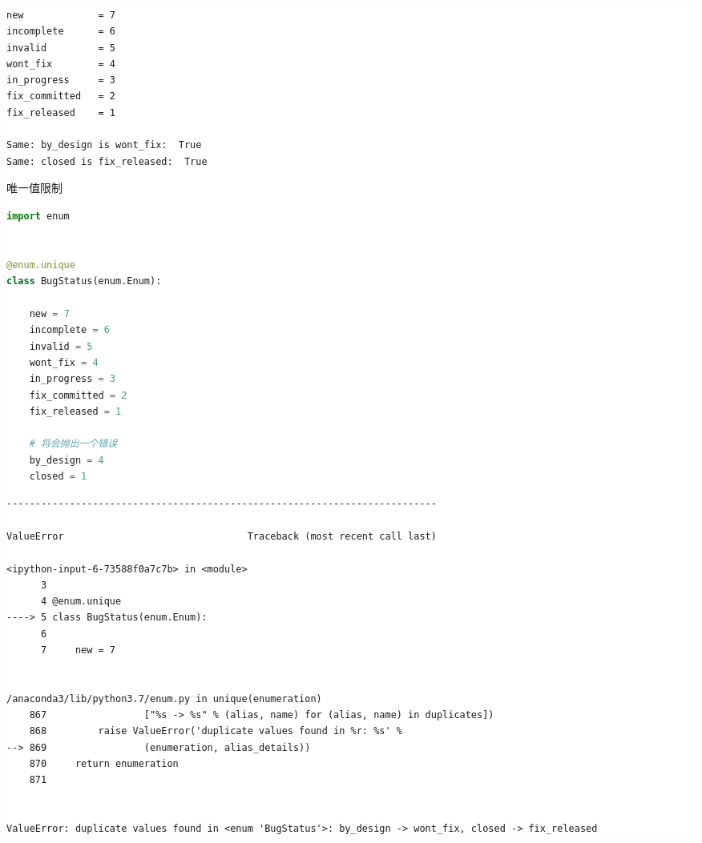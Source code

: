     new             = 7
    incomplete      = 6
    invalid         = 5
    wont_fix        = 4
    in_progress     = 3
    fix_committed   = 2
    fix_released    = 1
    
    Same: by_design is wont_fix:  True
    Same: closed is fix_released:  True


唯一值限制


```python
import enum


@enum.unique
class BugStatus(enum.Enum):

    new = 7
    incomplete = 6
    invalid = 5
    wont_fix = 4
    in_progress = 3
    fix_committed = 2
    fix_released = 1

    # 将会抛出一个错误
    by_design = 4
    closed = 1
```


    ---------------------------------------------------------------------------

    ValueError                                Traceback (most recent call last)

    <ipython-input-6-73588f0a7c7b> in <module>
          3 
          4 @enum.unique
    ----> 5 class BugStatus(enum.Enum):
          6 
          7     new = 7


    /anaconda3/lib/python3.7/enum.py in unique(enumeration)
        867                 ["%s -> %s" % (alias, name) for (alias, name) in duplicates])
        868         raise ValueError('duplicate values found in %r: %s' %
    --> 869                 (enumeration, alias_details))
        870     return enumeration
        871 


    ValueError: duplicate values found in <enum 'BugStatus'>: by_design -> wont_fix, closed -> fix_released
